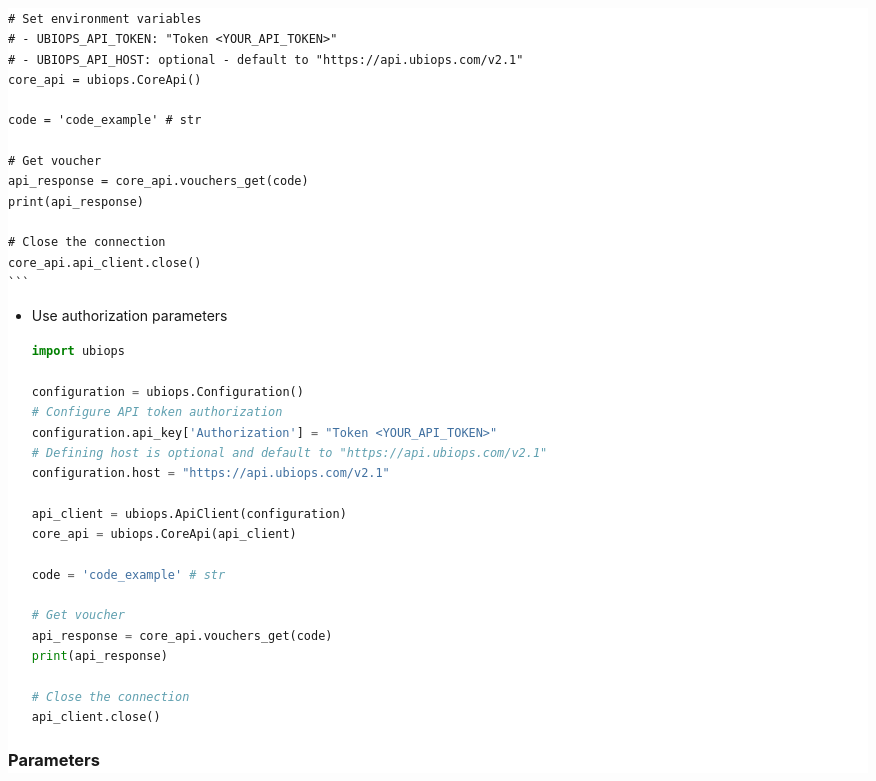     # Set environment variables
    # - UBIOPS_API_TOKEN: "Token <YOUR_API_TOKEN>"
    # - UBIOPS_API_HOST: optional - default to "https://api.ubiops.com/v2.1"
    core_api = ubiops.CoreApi()

    code = 'code_example' # str

    # Get voucher
    api_response = core_api.vouchers_get(code)
    print(api_response)

    # Close the connection
    core_api.api_client.close()
    ```

- Use authorization parameters
    ```python
    import ubiops

    configuration = ubiops.Configuration()
    # Configure API token authorization
    configuration.api_key['Authorization'] = "Token <YOUR_API_TOKEN>"
    # Defining host is optional and default to "https://api.ubiops.com/v2.1"
    configuration.host = "https://api.ubiops.com/v2.1"

    api_client = ubiops.ApiClient(configuration)
    core_api = ubiops.CoreApi(api_client)

    code = 'code_example' # str

    # Get voucher
    api_response = core_api.vouchers_get(code)
    print(api_response)

    # Close the connection
    api_client.close()
    ```


### Parameters
